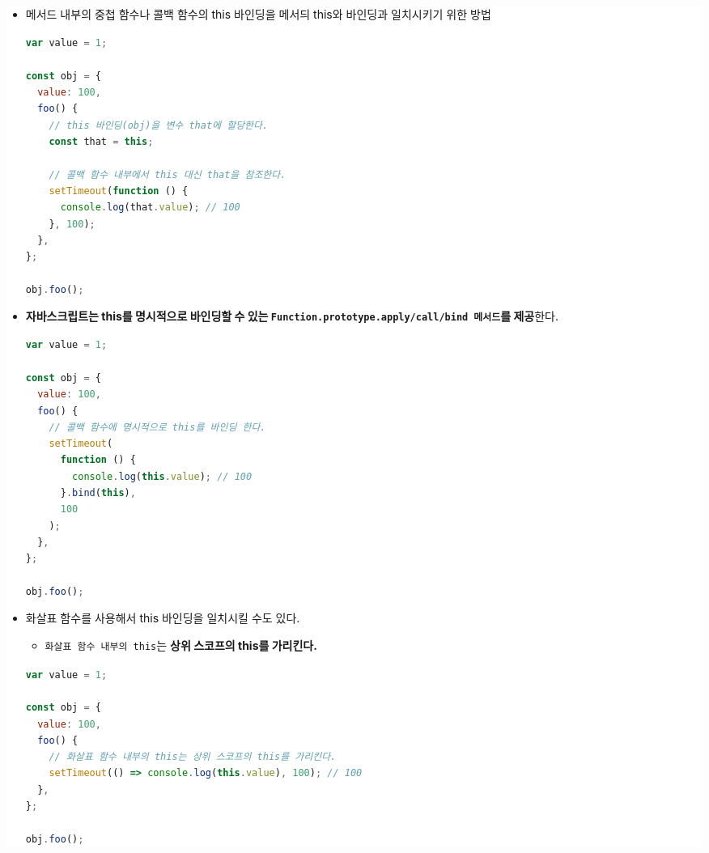 - 메서드 내부의 중첩 함수나 콜백 함수의 this 바인딩을 메서듸 this와 바인딩과 일치시키기 위한 방법

  ```javascript
  var value = 1;

  const obj = {
    value: 100,
    foo() {
      // this 바인딩(obj)을 변수 that에 할당한다.
      const that = this;

      // 콜백 함수 내부에서 this 대신 that을 참조한다.
      setTimeout(function () {
        console.log(that.value); // 100
      }, 100);
    },
  };

  obj.foo();
  ```

- **자바스크립트는 this를 명시적으로 바인딩할 수 있는 `Function.prototype.apply/call/bind 메서드`를 제공**한다.

  ```javascript
  var value = 1;

  const obj = {
    value: 100,
    foo() {
      // 콜백 함수에 명시적으로 this를 바인딩 한다.
      setTimeout(
        function () {
          console.log(this.value); // 100
        }.bind(this),
        100
      );
    },
  };

  obj.foo();
  ```

- 화살표 함수를 사용해서 this 바인딩을 일치시킬 수도 있다.

  - `화살표 함수 내부의 this`는 **상위 스코프의 this를 가리킨다.**

  ```javascript
  var value = 1;

  const obj = {
    value: 100,
    foo() {
      // 화살표 함수 내부의 this는 상위 스코프의 this를 가리킨다.
      setTimeout(() => console.log(this.value), 100); // 100
    },
  };

  obj.foo();
  ```
